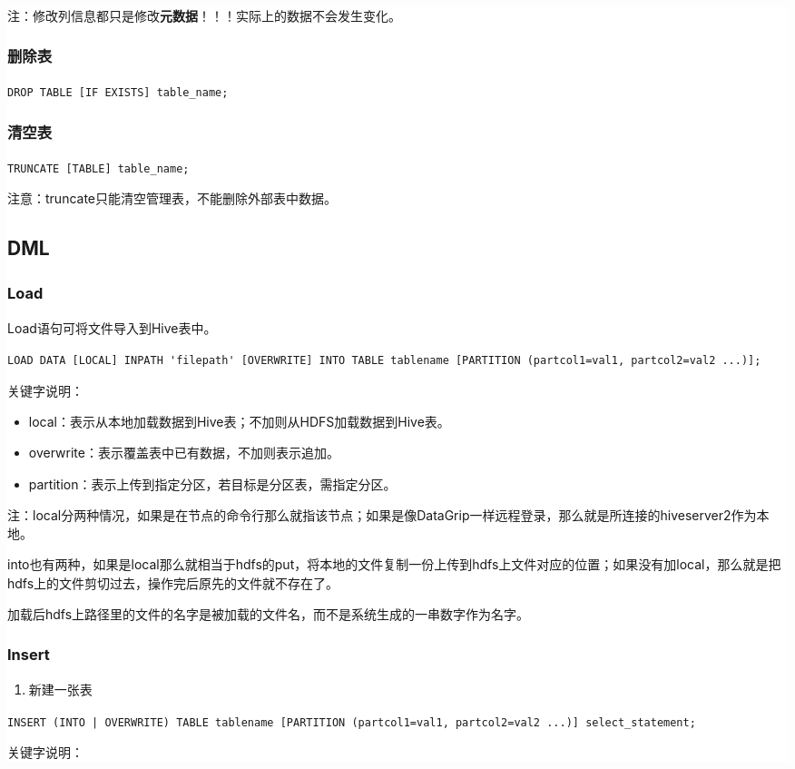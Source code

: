 
注：修改列信息都只是修改**元数据**！！！实际上的数据不会发生变化。



### 删除表

```
DROP TABLE [IF EXISTS] table_name;
```



### 清空表

```
TRUNCATE [TABLE] table_name;
```

注意：truncate只能清空管理表，不能删除外部表中数据。



## DML

### Load

Load语句可将文件导入到Hive表中。

```
LOAD DATA [LOCAL] INPATH 'filepath' [OVERWRITE] INTO TABLE tablename [PARTITION (partcol1=val1, partcol2=val2 ...)];
```

关键字说明：

- local：表示从本地加载数据到Hive表；不加则从HDFS加载数据到Hive表。

- overwrite：表示覆盖表中已有数据，不加则表示追加。

- partition：表示上传到指定分区，若目标是分区表，需指定分区。



注：local分两种情况，如果是在节点的命令行那么就指该节点；如果是像DataGrip一样远程登录，那么就是所连接的hiveserver2作为本地。

into也有两种，如果是local那么就相当于hdfs的put，将本地的文件复制一份上传到hdfs上文件对应的位置；如果没有加local，那么就是把hdfs上的文件剪切过去，操作完后原先的文件就不存在了。

加载后hdfs上路径里的文件的名字是被加载的文件名，而不是系统生成的一串数字作为名字。



### Insert

1. 新建一张表

```
INSERT (INTO | OVERWRITE) TABLE tablename [PARTITION (partcol1=val1, partcol2=val2 ...)] select_statement;
```

关键字说明：
